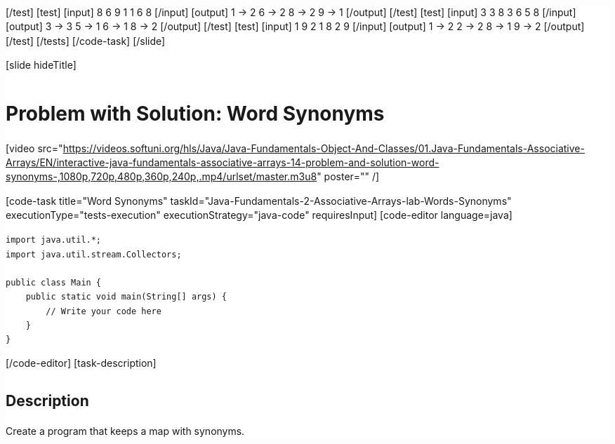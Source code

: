 [/test]
[test]
[input]
8 6 9 1 1 6 8
[/input]
[output]
1 -\> 2
6 -\> 2
8 -\> 2
9 -\> 1
[/output]
[/test]
[test]
[input]
3 3 8 3 6 5 8
[/input]
[output]
3 -\> 3
5 -\> 1
6 -\> 1
8 -\> 2
[/output]
[/test]
[test]
[input]
1 9 2 1 8 2 9
[/input]
[output]
1 -\> 2
2 -\> 2
8 -\> 1
9 -\> 2
[/output]
[/test]
[/tests]
[/code-task]
[/slide]

[slide hideTitle]
# Problem with Solution: Word Synonyms

[video src="https://videos.softuni.org/hls/Java/Java-Fundamentals-Object-And-Classes/01.Java-Fundamentals-Associative-Arrays/EN/interactive-java-fundamentals-associative-arrays-14-problem-and-solution-word-synonyms-,1080p,720p,480p,360p,240p,.mp4/urlset/master.m3u8" poster="" /]

[code-task title="Word Synonyms" taskId="Java-Fundamentals-2-Associative-Arrays-lab-Words-Synonyms" executionType="tests-execution" executionStrategy="java-code" requiresInput]
[code-editor language=java]
```
import java.util.*;
import java.util.stream.Collectors;

public class Main {
    public static void main(String[] args) {
        // Write your code here
    }
}
```
[/code-editor]
[task-description]
## Description
Create a program that keeps a map with synonyms.
